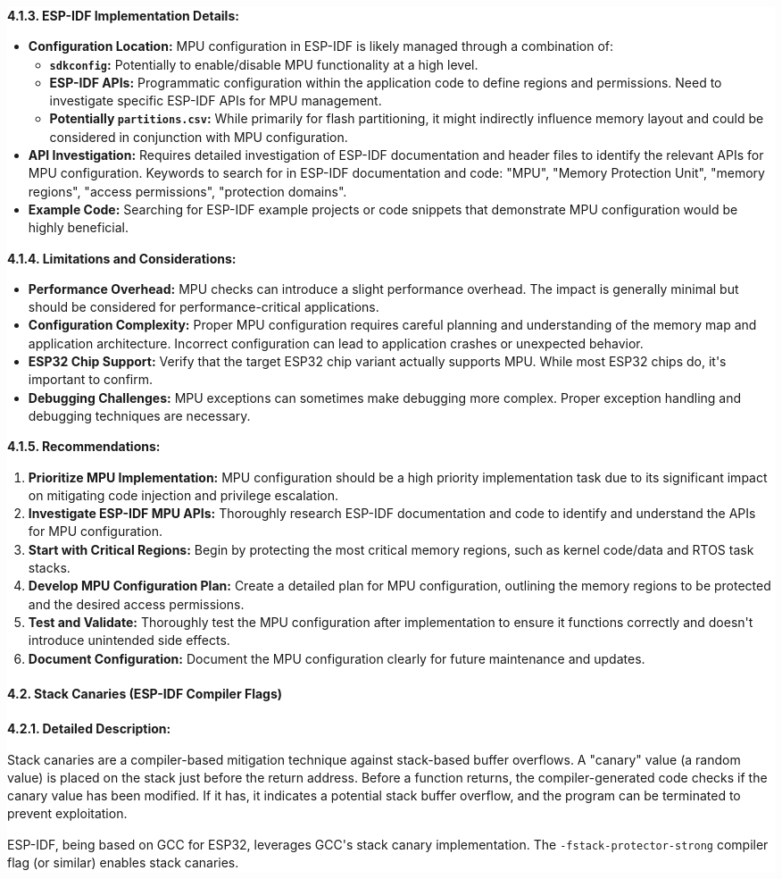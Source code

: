 **4.1.3. ESP-IDF Implementation Details:**

*   **Configuration Location:** MPU configuration in ESP-IDF is likely managed through a combination of:
    *   **`sdkconfig`:**  Potentially to enable/disable MPU functionality at a high level.
    *   **ESP-IDF APIs:**  Programmatic configuration within the application code to define regions and permissions.  Need to investigate specific ESP-IDF APIs for MPU management.
    *   **Potentially `partitions.csv`:** While primarily for flash partitioning, it might indirectly influence memory layout and could be considered in conjunction with MPU configuration.
*   **API Investigation:**  Requires detailed investigation of ESP-IDF documentation and header files to identify the relevant APIs for MPU configuration. Keywords to search for in ESP-IDF documentation and code: "MPU", "Memory Protection Unit", "memory regions", "access permissions", "protection domains".
*   **Example Code:**  Searching for ESP-IDF example projects or code snippets that demonstrate MPU configuration would be highly beneficial.

**4.1.4. Limitations and Considerations:**

*   **Performance Overhead:** MPU checks can introduce a slight performance overhead. The impact is generally minimal but should be considered for performance-critical applications.
*   **Configuration Complexity:**  Proper MPU configuration requires careful planning and understanding of the memory map and application architecture. Incorrect configuration can lead to application crashes or unexpected behavior.
*   **ESP32 Chip Support:**  Verify that the target ESP32 chip variant actually supports MPU. While most ESP32 chips do, it's important to confirm.
*   **Debugging Challenges:** MPU exceptions can sometimes make debugging more complex. Proper exception handling and debugging techniques are necessary.

**4.1.5. Recommendations:**

1.  **Prioritize MPU Implementation:**  MPU configuration should be a high priority implementation task due to its significant impact on mitigating code injection and privilege escalation.
2.  **Investigate ESP-IDF MPU APIs:**  Thoroughly research ESP-IDF documentation and code to identify and understand the APIs for MPU configuration.
3.  **Start with Critical Regions:** Begin by protecting the most critical memory regions, such as kernel code/data and RTOS task stacks.
4.  **Develop MPU Configuration Plan:** Create a detailed plan for MPU configuration, outlining the memory regions to be protected and the desired access permissions.
5.  **Test and Validate:**  Thoroughly test the MPU configuration after implementation to ensure it functions correctly and doesn't introduce unintended side effects.
6.  **Document Configuration:**  Document the MPU configuration clearly for future maintenance and updates.

#### 4.2. Stack Canaries (ESP-IDF Compiler Flags)

**4.2.1. Detailed Description:**

Stack canaries are a compiler-based mitigation technique against stack-based buffer overflows. A "canary" value (a random value) is placed on the stack just before the return address. Before a function returns, the compiler-generated code checks if the canary value has been modified. If it has, it indicates a potential stack buffer overflow, and the program can be terminated to prevent exploitation.

ESP-IDF, being based on GCC for ESP32, leverages GCC's stack canary implementation.  The `-fstack-protector-strong` compiler flag (or similar) enables stack canaries.
